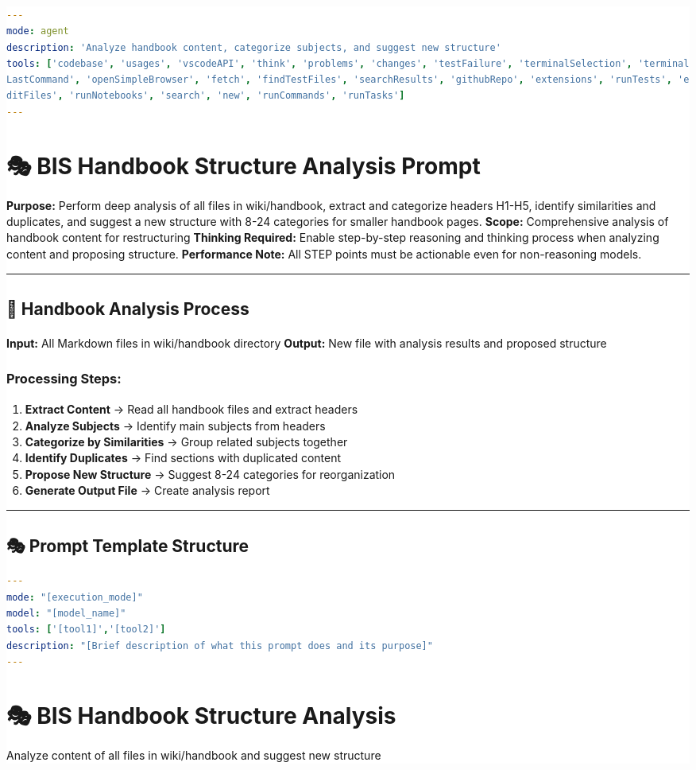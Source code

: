 ```yaml
---
mode: agent
description: 'Analyze handbook content, categorize subjects, and suggest new structure'
tools: ['codebase', 'usages', 'vscodeAPI', 'think', 'problems', 'changes', 'testFailure', 'terminalSelection', 'terminalLastCommand', 'openSimpleBrowser', 'fetch', 'findTestFiles', 'searchResults', 'githubRepo', 'extensions', 'runTests', 'editFiles', 'runNotebooks', 'search', 'new', 'runCommands', 'runTasks']
---
```


# 🎭 BIS Handbook Structure Analysis Prompt

**Purpose:** Perform deep analysis of all files in wiki/handbook, extract and categorize headers H1-H5, identify similarities and duplicates, and suggest a new structure with 8-24 categories for smaller handbook pages.
**Scope:** Comprehensive analysis of handbook content for restructuring
**Thinking Required:** Enable step-by-step reasoning and thinking process when analyzing content and proposing structure.
**Performance Note:** All STEP points must be actionable even for non-reasoning models.

---

## 🎯 Handbook Analysis Process

**Input:** All Markdown files in wiki/handbook directory
**Output:** New file with analysis results and proposed structure

### Processing Steps:
1. **Extract Content** → Read all handbook files and extract headers
2. **Analyze Subjects** → Identify main subjects from headers
3. **Categorize by Similarities** → Group related subjects together
4. **Identify Duplicates** → Find sections with duplicated content
5. **Propose New Structure** → Suggest 8-24 categories for reorganization
6. **Generate Output File** → Create analysis report

---

## 🎭 Prompt Template Structure

```yaml
---
mode: "[execution_mode]"
model: "[model_name]"
tools: ['[tool1]','[tool2]']
description: "[Brief description of what this prompt does and its purpose]"
---
```

# 🎭 BIS Handbook Structure Analysis
Analyze content of all files in wiki/handbook and suggest new structure
